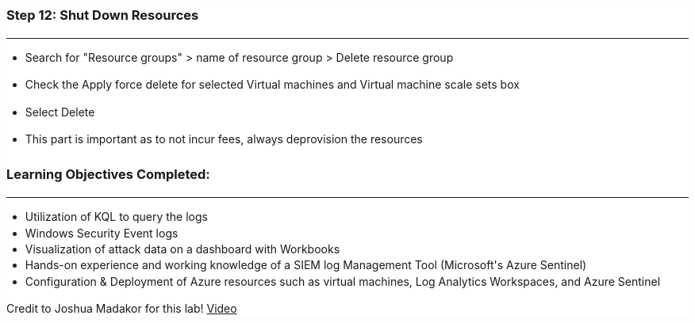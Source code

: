 
### Step 12: Shut Down Resources
---

* Search for "Resource groups" > name of resource group > Delete resource group
* Check the Apply force delete for selected Virtual machines and Virtual machine scale sets box
* Select Delete

* This part is important as to not incur fees, always deprovision the resources

### Learning Objectives Completed:
---
* Utilization of KQL to query the logs
* Windows Security Event logs
* Visualization of attack data on a dashboard with Workbooks
* Hands-on experience and working knowledge of a SIEM log Management Tool (Microsoft's Azure Sentinel)
* Configuration & Deployment of Azure resources such as virtual machines, Log Analytics Workspaces, and Azure Sentinel

Credit to Joshua Madakor for this lab! [Video](https://www.youtube.com/watch?v=RoZeVbbZ0o0&list=PL_MvTIq1Tl-X04__sDhuQ89qo-g72DaBt&index=4&ab_channel=JoshMadakor)

